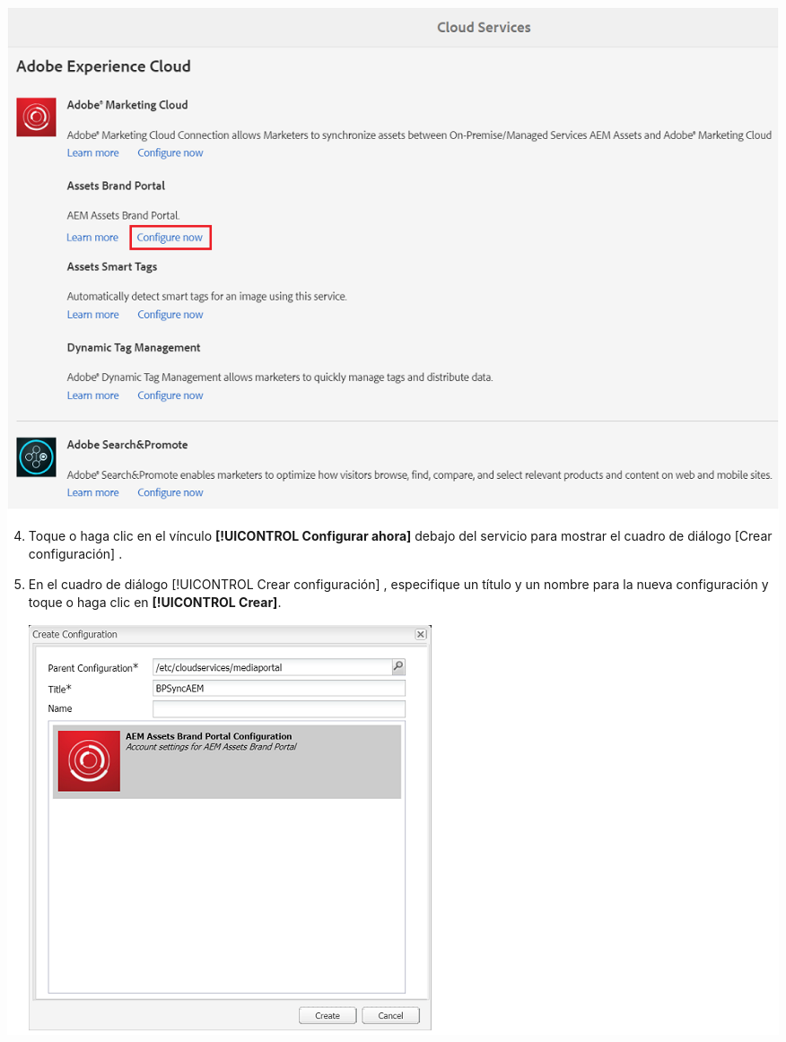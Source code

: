    ![bpcloudservices](assets/bpcloudservices.png)

4. Toque o haga clic en el vínculo **[!UICONTROL Configurar ahora]** debajo del servicio para mostrar el cuadro de diálogo [Crear configuración] .
5. En el cuadro de diálogo [!UICONTROL Crear configuración] , especifique un título y un nombre para la nueva configuración y toque o haga clic en **[!UICONTROL Crear]**.

   ![bp-config](assets/bp-config.png)

